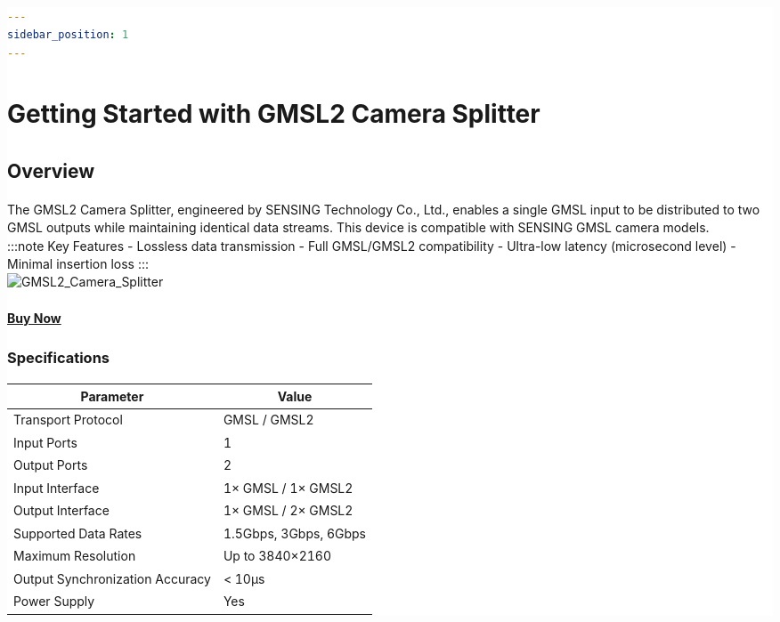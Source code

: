 ```yaml
---
sidebar_position: 1
---
```


# Getting Started with GMSL2 Camera Splitter

## Overview

<div className="row">
  <div className="col col--7">
    The GMSL2 Camera Splitter, engineered by SENSING Technology Co., Ltd., enables a single GMSL input to be distributed to two GMSL outputs while maintaining identical data streams. This device is compatible with SENSING GMSL camera models.
  </div>
    <div className="col col--5">
    :::note Key Features
    - Lossless data transmission
    - Full GMSL/GMSL2 compatibility
    - Ultra-low latency (microsecond level)
    - Minimal insertion loss
    :::
  </div>
</div>

<div style={{textAlign: 'center'}}>
    <img src="https://raw.githubusercontent.com/1214658495/myWikiFiles/main/3_3_GMSL2_Camera_Splitter/GMSL2_Camera_Splitter.png" alt="GMSL2_Camera_Splitter" 
    style={{maxWidth: '25%', height:'auto'}} />
</div>
<br />

<div style={{textAlign: 'center', marginBottom: '2rem'}}>
    <a href="https://sensing-world.com/en/h-col-152.html" target="_blank" rel="noopener noreferrer" 
       style={{backgroundColor: '#f0f0f0', padding: '10px 20px', display: 'inline-block', borderRadius: '5px', textDecoration: 'none'}}>
        <strong style={{color: '#000000', fontSize: '1.2em'}}>Buy Now</strong>
    </a>
</div>


### Specifications

<div style={{display: 'flex', justifyContent: 'left'}}>

| Parameter         | Value                   |
|-------------------|-------------------------|
| Transport Protocol | GMSL / GMSL2           |
| Input Ports       | 1                      |
| Output Ports      | 2                      |
| Input Interface   | 1× GMSL / 1× GMSL2     |
| Output Interface  | 1× GMSL / 2× GMSL2     |
| Supported Data Rates | 1.5Gbps, 3Gbps, 6Gbps |
| Maximum Resolution | Up to 3840×2160        |
| Output Synchronization Accuracy | < 10μs    |
| Power Supply      | Yes                    |